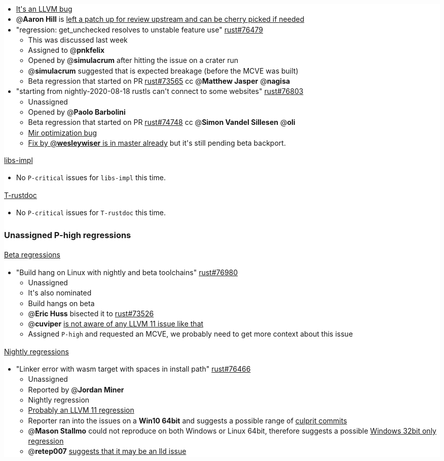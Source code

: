   - [It's an LLVM bug](https://bugs.llvm.org/show_bug.cgi?id=47444)
  - @**Aaron Hill** is [left a patch up for review upstream and can be cherry picked if needed](https://github.com/rust-lang/rust/issues/76387#issuecomment-690610859)
- "regression: get_unchecked resolves to unstable feature use" [rust#76479](https://github.com/rust-lang/rust/issues/76479)
  - This was discussed last week
  - Assigned to @**pnkfelix**
  - Opened by @**simulacrum** after hitting the issue on a crater run
  - @**simulacrum** suggested that is expected breakage (before the MCVE was built)
  - Beta regression that started on PR [rust#73565](https://github.com/rust-lang/rust/pull/73565) cc @**Matthew Jasper** @**nagisa**
- "starting from nightly-2020-08-18 rustls can't connect to some websites" [rust#76803](https://github.com/rust-lang/rust/issues/76803)
  - Unassigned
  - Opened by @**Paolo Barbolini**
  - Beta regression that started on PR [rust#74748](https://github.com/rust-lang/rust/pull/74748) cc @**Simon Vandel Sillesen** @**oli**
  - [Mir optimization bug](https://github.com/rust-lang/rust/issues/76803#issuecomment-693999586)
  - [Fix by @**wesleywiser** is in master already](https://github.com/rust-lang/rust/pull/76837) but it's still pending beta backport.

[libs-impl](https://github.com/rust-lang/rust/issues?utf8=%E2%9C%93&q=is%3Aopen+label%3AP-critical+label%3Alibs-impl)

- No `P-critical` issues for `libs-impl` this time.

[T-rustdoc](https://github.com/rust-lang/rust/issues?utf8=%E2%9C%93&q=is%3Aopen+label%3AP-critical+label%3AT-rustdoc)

- No `P-critical` issues for `T-rustdoc` this time.

### Unassigned P-high regressions

[Beta regressions](https://github.com/rust-lang/rust/issues?utf8=%E2%9C%93&q=is%3Aopen+label%3Aregression-from-stable-to-beta+P-high+no%3Aassignee)

- "Build hang on Linux with nightly and beta toolchains" [rust#76980](https://github.com/rust-lang/rust/issues/76980)
  - Unassigned
  - It's also nominated
  - Build hangs on beta
  - @**Eric Huss** bisected it to [rust#73526](https://github.com/rust-lang/rust/pull/73526)
  - @**cuviper** [is not aware of any LLVM 11 issue like that ](https://github.com/rust-lang/rust/issues/76980#issuecomment-695805807)
  - Assigned `P-high` and requested an MCVE, we probably need to get more context about this issue

[Nightly regressions](https://github.com/rust-lang/rust/issues?utf8=%E2%9C%93&q=is%3Aopen+label%3Aregression-from-stable-to-nightly+P-high+no%3Aassignee)

- "Linker error with wasm target with spaces in install path" [rust#76466](https://github.com/rust-lang/rust/issues/76466)
  - Unassigned
  - Reported by @**Jordan Miner**
  - Nightly regression
  - [Probably an LLVM 11 regression](https://github.com/rust-lang/rust/issues/76466#issuecomment-688686973)
  - Reporter ran into the issues on a **Win10 64bit** and suggests a possible range of [culprit commits](https://github.com/rust-lang/rust/issues/76466#issuecomment-688686973)
  - @**Mason Stallmo** could not reproduce on both Windows or Linux 64bit, therefore suggests a possible [Windows 32bit only regression](https://github.com/rust-lang/rust/issues/76466#issuecomment-693805846)
  - @**retep007** [suggests that it may be an lld issue](https://github.com/rust-lang/rust/issues/76466#issuecomment-697130900)
